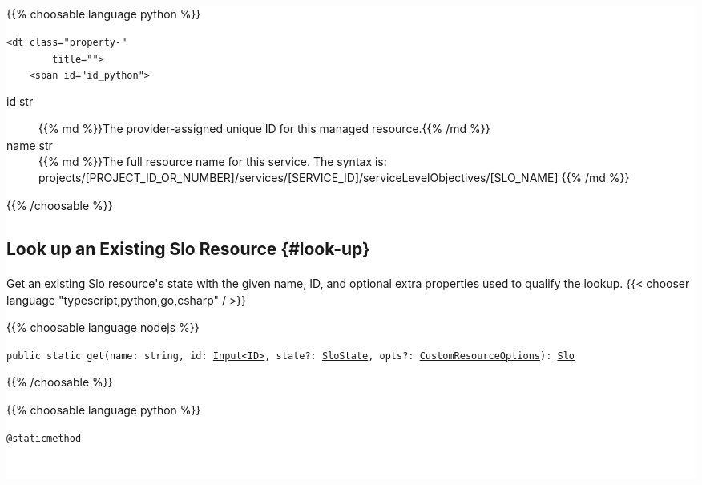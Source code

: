 {{% choosable language python %}}
<dl class="resources-properties">

    <dt class="property-"
            title="">
        <span id="id_python">
<a href="#id_python" style="color: inherit; text-decoration: inherit;">id</a>
</span>
        <span class="property-indicator"></span>
        <span class="property-type">str</span>
    </dt>
    <dd>{{% md %}}The provider-assigned unique ID for this managed resource.{{% /md %}}</dd>
    <dt class="property-"
            title="">
        <span id="name_python">
<a href="#name_python" style="color: inherit; text-decoration: inherit;">name</a>
</span>
        <span class="property-indicator"></span>
        <span class="property-type">str</span>
    </dt>
    <dd>{{% md %}}The full resource name for this service. The syntax is:
projects/[PROJECT_ID_OR_NUMBER]/services/[SERVICE_ID]/serviceLevelObjectives/[SLO_NAME]
{{% /md %}}</dd>
</dl>
{{% /choosable %}}



## Look up an Existing Slo Resource {#look-up}

Get an existing Slo resource's state with the given name, ID, and optional extra properties used to qualify the lookup.
{{< chooser language "typescript,python,go,csharp" / >}}

{{% choosable language nodejs %}}
<div class="highlight"><pre class="chroma"><code class="language-typescript" data-lang="typescript"><span class="k">public static </span><span class="nf">get</span><span class="p">(</span><span class="nx">name</span><span class="p">:</span> <span class="nx">string</span><span class="p">, </span><span class="nx">id</span><span class="p">:</span> <span class="nx"><a href="/docs/reference/pkg/nodejs/pulumi/pulumi/#ID">Input&lt;ID&gt;</a></span><span class="p">, </span><span class="nx">state</span><span class="p">?:</span> <span class="nx"><a href="/docs/reference/pkg/nodejs/pulumi/gcp/monitoring/#SloState">SloState</a></span><span class="p">, </span><span class="nx">opts</span><span class="p">?:</span> <span class="nx"><a href="/docs/reference/pkg/nodejs/pulumi/pulumi/#CustomResourceOptions">CustomResourceOptions</a></span><span class="p">): </span><span class="nx"><a href="/docs/reference/pkg/nodejs/pulumi/gcp/monitoring/#Slo">Slo</a></span></code></pre></div>
{{% /choosable %}}

{{% choosable language python %}}
<div class="highlight"><pre class="chroma"><code class="language-python" data-lang="python"><span class=nd>@staticmethod</span>